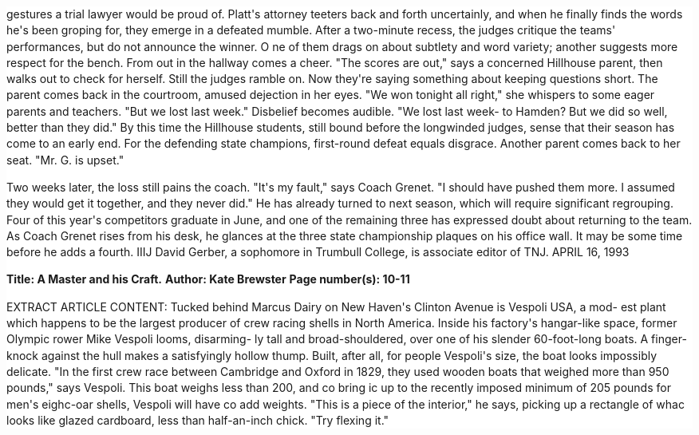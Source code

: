 gestures a trial lawyer would be proud of. Platt's attorney teeters back and forth uncertainly, and when he finally finds the words he's been groping for, they emerge in a defeated mumble. After a two-minute recess, the judges critique the teams' performances, but do not announce the winner. O ne of them drags on about subtlety and word variety; another suggests more respect for the bench. From out in the hallway comes a cheer. "The scores are out," says a concerned Hillhouse parent, then walks out to check for herself. Still the judges ramble on. Now they're saying something about keeping questions short. The parent comes back in the courtroom, amused dejection in her eyes. "We won tonight all right," she whispers to some eager parents and teachers. "But we lost last week." Disbelief becomes audible. "We lost last week- to Hamden? But we did so well, better than they did." By this time the Hillhouse students, still bound before the longwinded judges, sense that their season has come to an early end. For the defending state champions, first-round defeat equals disgrace. Another parent comes back to her seat. "Mr. G. is upset." 

Two weeks later, the loss still pains the coach. "It's my fault," says Coach Grenet. "I should have pushed them more. I assumed they would get it together, and they never did." He has already turned to next season, which will require significant regrouping. Four of this year's competitors graduate in June, and one of the remaining three has expressed doubt about returning to the team. As Coach Grenet rises from his desk, he glances at the three state championship plaques on his office wall. It may be some time before he adds a fourth. IIIJ David Gerber, a sophomore in Trumbull College, is associate editor of TNJ. APRIL 16, 1993



**Title: A Master and his Craft.**
**Author: Kate Brewster**
**Page number(s): 10-11**

EXTRACT ARTICLE CONTENT:
Tucked behind Marcus Dairy 
on New Haven's Clinton 
Avenue is Vespoli USA, a mod-
est plant which happens to be the 
largest producer of crew racing shells 
in North America. Inside his factory's 
hangar-like space, former Olympic 
rower Mike Vespoli looms, disarming-
ly tall and broad-shouldered, over one 
of his slender 60-foot-long boats. A 
finger-knock against the hull makes a 
satisfyingly hollow thump. Built, after 
all, for people Vespoli's size, the boat 
looks impossibly delicate. "In the first 
crew race between Cambridge and 
Oxford in 1829, they used wooden 
boats that weighed more than 950 
pounds," says Vespoli. This boat weighs 
less than 200, and co bring ic up to the 
recently imposed minimum of 205 
pounds for men's eighc-oar shells, 
Vespoli will have co add weights. 
"This is a piece of the interior," he 
says, picking up a rectangle of whac 
looks like glazed cardboard, less than 
half-an-inch chick. "Try flexing it." 

